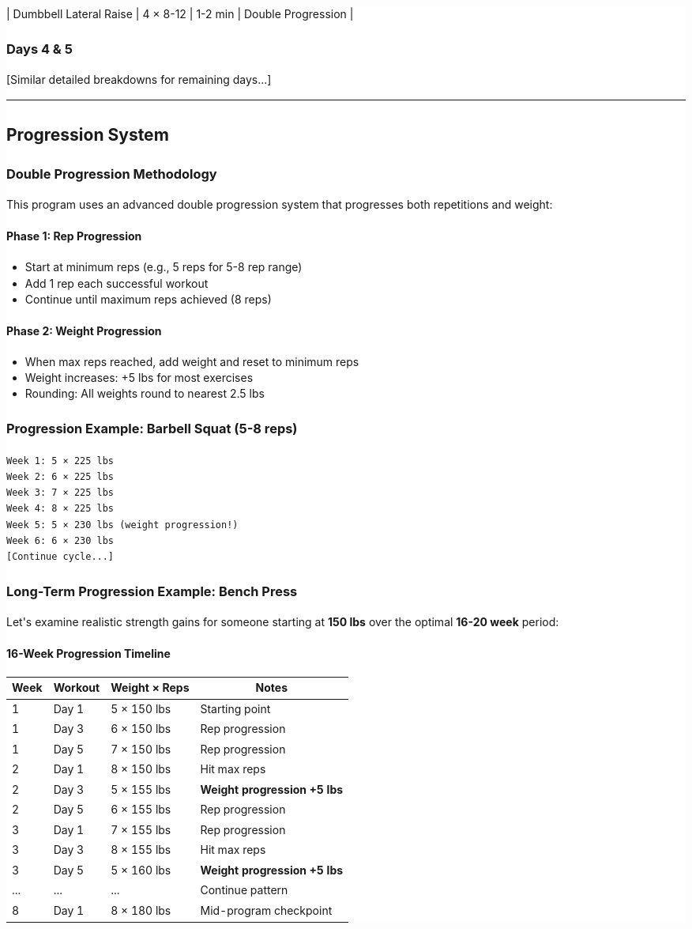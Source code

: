 | Dumbbell Lateral Raise | 4 × 8-12 | 1-2 min | Double Progression |

### **Days 4 & 5**
[Similar detailed breakdowns for remaining days...]

---

## Progression System

### **Double Progression Methodology**

This program uses an advanced double progression system that progresses both repetitions and weight:

#### **Phase 1: Rep Progression**
- Start at minimum reps (e.g., 5 reps for 5-8 rep range)
- Add 1 rep each successful workout
- Continue until maximum reps achieved (8 reps)

#### **Phase 2: Weight Progression**  
- When max reps reached, add weight and reset to minimum reps
- Weight increases: +5 lbs for most exercises
- Rounding: All weights round to nearest 2.5 lbs

### **Progression Example: Barbell Squat (5-8 reps)**

```
Week 1: 5 × 225 lbs
Week 2: 6 × 225 lbs  
Week 3: 7 × 225 lbs
Week 4: 8 × 225 lbs
Week 5: 5 × 230 lbs (weight progression!)
Week 6: 6 × 230 lbs
[Continue cycle...]
```

### **Long-Term Progression Example: Bench Press**

Let's examine realistic strength gains for someone starting at **150 lbs** over the optimal **16-20 week** period:

#### **16-Week Progression Timeline**

| Week | Workout | Weight × Reps | Notes |
|------|---------|---------------|-------|
| 1 | Day 1 | 5 × 150 lbs | Starting point |
| 1 | Day 3 | 6 × 150 lbs | Rep progression |
| 1 | Day 5 | 7 × 150 lbs | Rep progression |
| 2 | Day 1 | 8 × 150 lbs | Hit max reps |
| 2 | Day 3 | 5 × 155 lbs | **Weight progression +5 lbs** |
| 2 | Day 5 | 6 × 155 lbs | Rep progression |
| 3 | Day 1 | 7 × 155 lbs | Rep progression |
| 3 | Day 3 | 8 × 155 lbs | Hit max reps |
| 3 | Day 5 | 5 × 160 lbs | **Weight progression +5 lbs** |
| ... | ... | ... | Continue pattern |
| 8 | Day 1 | 8 × 180 lbs | Mid-program checkpoint |